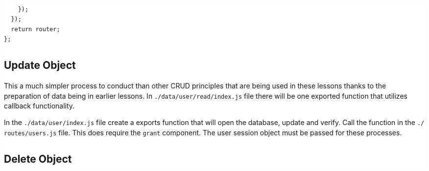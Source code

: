 ```node
    });
  });
  return router;
};
```

## Update Object
This a much simpler process to conduct than other CRUD principles that are being used in these lessons thanks to the preparation of data being in earlier lessons.  In `./data/user/read/index.js` file there will be one exported function that utilizes callback functionality.
  
In the `./data/user/index.js` file create a exports function that will open the database, update and verify.  Call the function in the `./routes/users.js` file.  This does require the `grant` component.  The user session object must be passed for these processes.

## Delete Object
 

